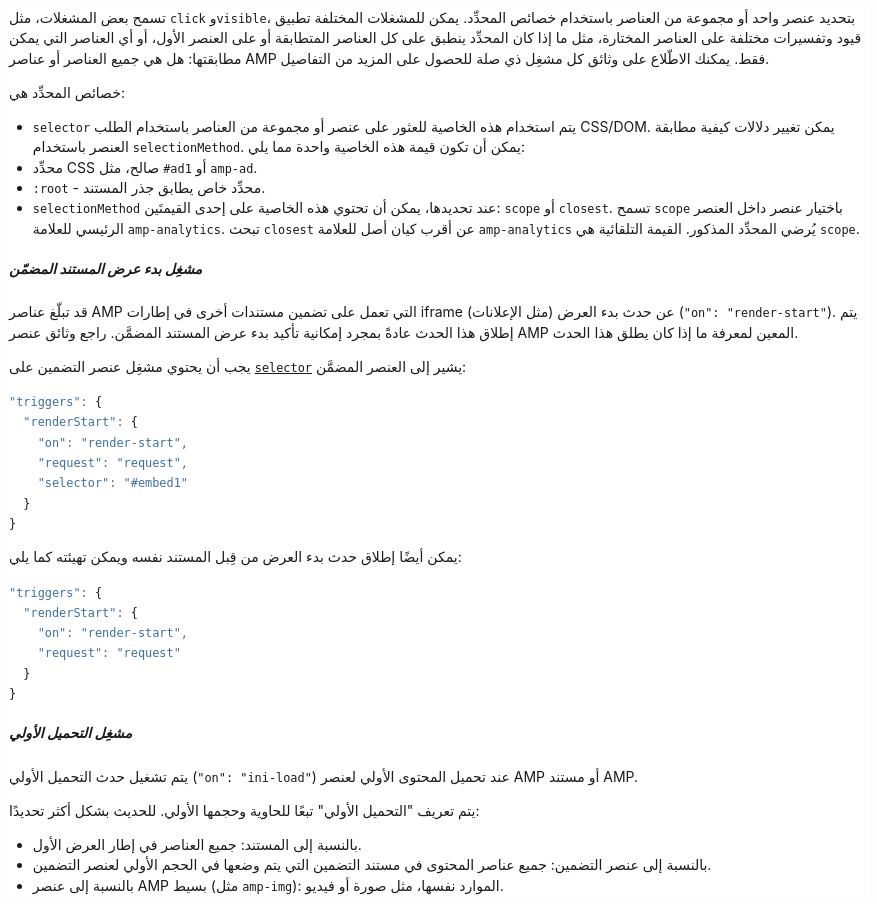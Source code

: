 تسمح بعض المشغلات، مثل `click` و`visible`، بتحديد عنصر واحد أو مجموعة من العناصر باستخدام خصائص المحدِّد. يمكن للمشغلات المختلفة تطبيق قيود وتفسيرات مختلفة على العناصر المختارة، مثل ما إذا كان المحدِّد ينطبق على كل العناصر المتطابقة أو على العنصر الأول، أو أي العناصر التي يمكن مطابقتها: هل هي جميع العناصر أو عناصر AMP فقط. يمكنك الاطّلاع على وثائق كل مشغِل ذي صلة للحصول على المزيد من التفاصيل.

خصائص المحدِّد هي:

- `selector` يتم استخدام هذه الخاصية للعثور على عنصر أو مجموعة من العناصر باستخدام الطلب CSS/DOM. يمكن تغيير دلالات كيفية مطابقة العنصر باستخدام `selectionMethod`. يمكن أن تكون قيمة هذه الخاصية واحدة مما يلي:
- محدِّد CSS صالح، مثل `#ad1` أو `amp-ad`.
- `:root` - محدِّد خاص يطابق جذر المستند.
- `selectionMethod` عند تحديدها، يمكن أن تحتوي هذه الخاصية على إحدى القيمتَين: `scope` أو `closest`. تسمح `scope` باختيار عنصر داخل العنصر الرئيسي للعلامة `amp-analytics`. تبحث `closest` عن أقرب كيان أصل للعلامة `amp-analytics` يُرضي المحدِّد المذكور. القيمة التلقائية هي `scope`.

##### مشغِل بدء عرض المستند المضمّن <a name="embed-render-start-trigger"></a>

قد تبلّغ عناصر AMP التي تعمل على تضمين مستندات أخرى في إطارات iframe (مثل الإعلانات) عن حدث بدء العرض (`"on": "render-start"`). يتم إطلاق هذا الحدث عادةً بمجرد إمكانية تأكيد بدء عرض المستند المضمَّن. راجع وثائق عنصر AMP المعين لمعرفة ما إذا كان يطلق هذا الحدث.

يجب أن يحتوي مشغِل عنصر التضمين على [`selector`](#element-selector) يشير إلى العنصر المضمَّن:
```javascript
"triggers": {
  "renderStart": {
    "on": "render-start",
    "request": "request",
    "selector": "#embed1"
  }
}
```

يمكن أيضًا إطلاق حدث بدء العرض من قِبل المستند نفسه ويمكن تهيئته كما يلي:
```javascript
"triggers": {
  "renderStart": {
    "on": "render-start",
    "request": "request"
  }
}
```

##### مشغِل التحميل الأولي <a name="initial-load-trigger"></a>

يتم تشغيل حدث التحميل الأولي (`"on": "ini-load"`) عند تحميل المحتوى الأولي لعنصر AMP أو مستند AMP.

يتم تعريف "التحميل الأولي" تبعًا للحاوية وحجمها الأولي.
للحديث بشكل أكثر تحديدًا:

- بالنسبة إلى المستند: جميع العناصر في إطار العرض الأول.
- بالنسبة إلى عنصر التضمين: جميع عناصر المحتوى في مستند التضمين التي يتم وضعها في الحجم الأولي لعنصر التضمين.
- بالنسبة إلى عنصر AMP بسيط (مثل `amp-img`): الموارد نفسها، مثل صورة أو فيديو.
